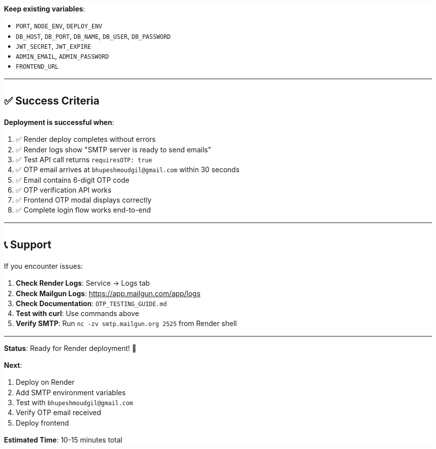 **Keep existing variables**:
- `PORT`, `NODE_ENV`, `DEPLOY_ENV`
- `DB_HOST`, `DB_PORT`, `DB_NAME`, `DB_USER`, `DB_PASSWORD`
- `JWT_SECRET`, `JWT_EXPIRE`
- `ADMIN_EMAIL`, `ADMIN_PASSWORD`
- `FRONTEND_URL`

---

## ✅ Success Criteria

**Deployment is successful when**:

1. ✅ Render deploy completes without errors
2. ✅ Render logs show "SMTP server is ready to send emails"
3. ✅ Test API call returns `requiresOTP: true`
4. ✅ OTP email arrives at `bhupeshmoudgil@gmail.com` within 30 seconds
5. ✅ Email contains 6-digit OTP code
6. ✅ OTP verification API works
7. ✅ Frontend OTP modal displays correctly
8. ✅ Complete login flow works end-to-end

---

## 📞 Support

If you encounter issues:

1. **Check Render Logs**: Service → Logs tab
2. **Check Mailgun Logs**: https://app.mailgun.com/app/logs
3. **Check Documentation**: `OTP_TESTING_GUIDE.md`
4. **Test with curl**: Use commands above
5. **Verify SMTP**: Run `nc -zv smtp.mailgun.org 2525` from Render shell

---

**Status**: Ready for Render deployment! 🚀

**Next**: 
1. Deploy on Render
2. Add SMTP environment variables
3. Test with `bhupeshmoudgil@gmail.com`
4. Verify OTP email received
5. Deploy frontend

**Estimated Time**: 10-15 minutes total
